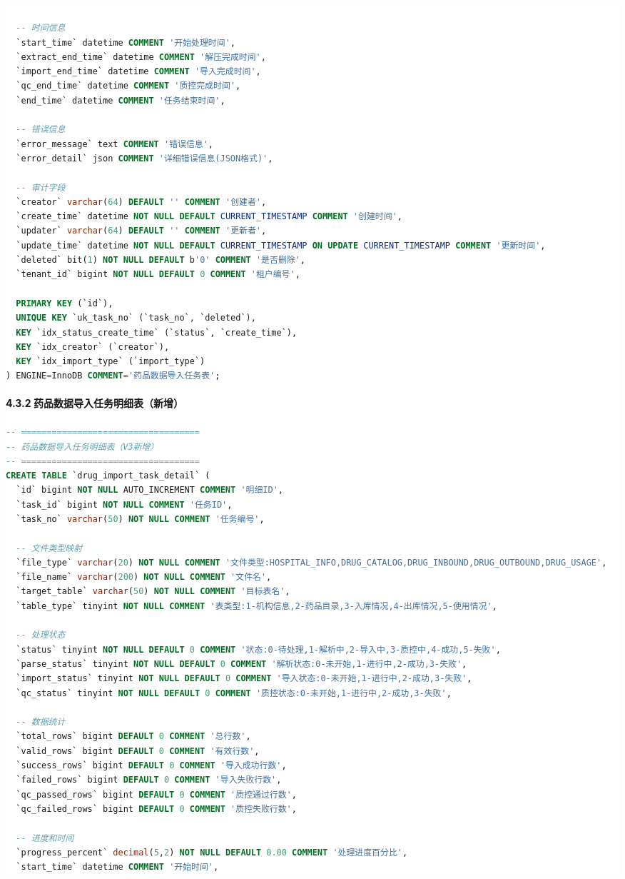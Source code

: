 ```sql
  
  -- 时间信息
  `start_time` datetime COMMENT '开始处理时间',
  `extract_end_time` datetime COMMENT '解压完成时间',
  `import_end_time` datetime COMMENT '导入完成时间',
  `qc_end_time` datetime COMMENT '质控完成时间',
  `end_time` datetime COMMENT '任务结束时间',
  
  -- 错误信息
  `error_message` text COMMENT '错误信息',
  `error_detail` json COMMENT '详细错误信息(JSON格式)',
  
  -- 审计字段
  `creator` varchar(64) DEFAULT '' COMMENT '创建者',
  `create_time` datetime NOT NULL DEFAULT CURRENT_TIMESTAMP COMMENT '创建时间',
  `updater` varchar(64) DEFAULT '' COMMENT '更新者',
  `update_time` datetime NOT NULL DEFAULT CURRENT_TIMESTAMP ON UPDATE CURRENT_TIMESTAMP COMMENT '更新时间',
  `deleted` bit(1) NOT NULL DEFAULT b'0' COMMENT '是否删除',
  `tenant_id` bigint NOT NULL DEFAULT 0 COMMENT '租户编号',
  
  PRIMARY KEY (`id`),
  UNIQUE KEY `uk_task_no` (`task_no`, `deleted`),
  KEY `idx_status_create_time` (`status`, `create_time`),
  KEY `idx_creator` (`creator`),
  KEY `idx_import_type` (`import_type`)
) ENGINE=InnoDB COMMENT='药品数据导入任务表';
```

#### 4.3.2 药品数据导入任务明细表（新增）
```sql
-- ===================================
-- 药品数据导入任务明细表（V3新增）
-- ===================================
CREATE TABLE `drug_import_task_detail` (
  `id` bigint NOT NULL AUTO_INCREMENT COMMENT '明细ID',
  `task_id` bigint NOT NULL COMMENT '任务ID',
  `task_no` varchar(50) NOT NULL COMMENT '任务编号',
  
  -- 文件类型映射
  `file_type` varchar(20) NOT NULL COMMENT '文件类型:HOSPITAL_INFO,DRUG_CATALOG,DRUG_INBOUND,DRUG_OUTBOUND,DRUG_USAGE',
  `file_name` varchar(200) NOT NULL COMMENT '文件名',
  `target_table` varchar(50) NOT NULL COMMENT '目标表名',
  `table_type` tinyint NOT NULL COMMENT '表类型:1-机构信息,2-药品目录,3-入库情况,4-出库情况,5-使用情况',
  
  -- 处理状态
  `status` tinyint NOT NULL DEFAULT 0 COMMENT '状态:0-待处理,1-解析中,2-导入中,3-质控中,4-成功,5-失败',
  `parse_status` tinyint NOT NULL DEFAULT 0 COMMENT '解析状态:0-未开始,1-进行中,2-成功,3-失败',
  `import_status` tinyint NOT NULL DEFAULT 0 COMMENT '导入状态:0-未开始,1-进行中,2-成功,3-失败',
  `qc_status` tinyint NOT NULL DEFAULT 0 COMMENT '质控状态:0-未开始,1-进行中,2-成功,3-失败',
  
  -- 数据统计
  `total_rows` bigint DEFAULT 0 COMMENT '总行数',
  `valid_rows` bigint DEFAULT 0 COMMENT '有效行数',
  `success_rows` bigint DEFAULT 0 COMMENT '导入成功行数',
  `failed_rows` bigint DEFAULT 0 COMMENT '导入失败行数',
  `qc_passed_rows` bigint DEFAULT 0 COMMENT '质控通过行数',
  `qc_failed_rows` bigint DEFAULT 0 COMMENT '质控失败行数',
  
  -- 进度和时间
  `progress_percent` decimal(5,2) NOT NULL DEFAULT 0.00 COMMENT '处理进度百分比',
  `start_time` datetime COMMENT '开始时间',
```